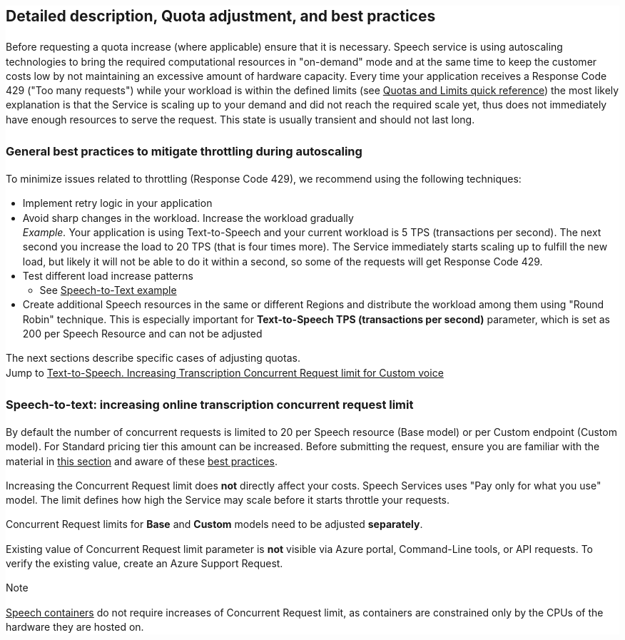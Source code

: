 ## Detailed description, Quota adjustment, and best practices
Before requesting a quota increase (where applicable) ensure that it is necessary. Speech service is using autoscaling technologies to bring the required computational resources in "on-demand" mode and at the same time to keep the customer costs low by not maintaining an excessive amount of hardware capacity. Every time your application receives a Response Code 429 ("Too many requests") while your workload is within the defined limits (see [Quotas and Limits quick reference](#quotas-and-limits-quick-reference)) the most likely explanation is that the Service is scaling up to your demand and did not reach the required scale yet, thus does not immediately have enough resources to serve the request. This state is usually transient and should not last long.

### General best practices to mitigate throttling during autoscaling
To minimize issues related to throttling (Response Code 429), we recommend using the following techniques:
- Implement retry logic in your application
- Avoid sharp changes in the workload. Increase the workload gradually <br/>
*Example.* Your application is using Text-to-Speech and your current workload is 5 TPS (transactions per second). The next second you increase the load to 20 TPS (that is four times more). The Service immediately starts scaling up to fulfill the new load, but likely it will not be able to do it within a second, so some of the requests will get Response Code 429.   
- Test different load increase patterns
  - See [Speech-to-Text example](#speech-to-text-example-of-a-workload-pattern-best-practice)
- Create additional Speech resources in the same or different Regions and distribute the workload among them using "Round Robin" technique. This is especially important for **Text-to-Speech TPS (transactions per second)** parameter, which is set as 200 per Speech Resource and can not be adjusted  

The next sections describe specific cases of adjusting quotas.<br/>
Jump to [Text-to-Speech. Increasing Transcription Concurrent Request limit for Custom voice](#text-to-speech-increasing-transcription-concurrent-request-limit-for-custom-voice)

### Speech-to-text: increasing online transcription concurrent request limit
By default the number of concurrent requests is limited to 20 per Speech resource (Base model) or per Custom endpoint (Custom model). For Standard pricing tier this amount can be increased. Before submitting the request, ensure you are familiar with the material in [this section](#detailed-description-quota-adjustment-and-best-practices) and aware of these [best practices](#general-best-practices-to-mitigate-throttling-during-autoscaling).

Increasing the Concurrent Request limit does **not** directly affect your costs. Speech Services uses "Pay only for what you use" model. The limit defines how high the Service may scale before it starts throttle your requests.

Concurrent Request limits for **Base** and **Custom** models need to be adjusted **separately**.

Existing value of Concurrent Request limit parameter is **not** visible via Azure portal, Command-Line tools, or API requests. To verify the existing value, create an Azure Support Request.

>[!NOTE]
>[Speech containers](speech-container-howto.md) do not require increases of Concurrent Request limit, as containers are constrained only by the CPUs of the hardware they are hosted on.

